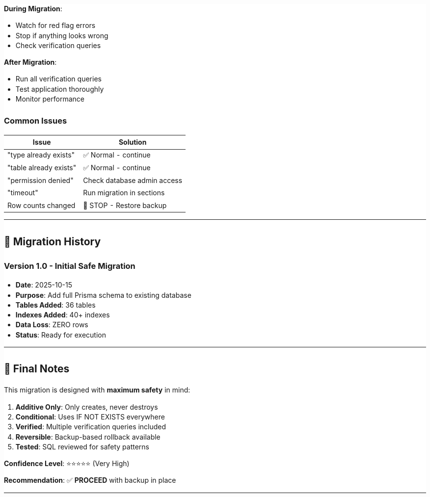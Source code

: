 **During Migration**:
- Watch for red flag errors
- Stop if anything looks wrong
- Check verification queries

**After Migration**:
- Run all verification queries
- Test application thoroughly
- Monitor performance

### Common Issues

| Issue | Solution |
|-------|----------|
| "type already exists" | ✅ Normal - continue |
| "table already exists" | ✅ Normal - continue |
| "permission denied" | Check database admin access |
| "timeout" | Run migration in sections |
| Row counts changed | 🚨 STOP - Restore backup |

---

## 📝 Migration History

### Version 1.0 - Initial Safe Migration
- **Date**: 2025-10-15
- **Purpose**: Add full Prisma schema to existing database
- **Tables Added**: 36 tables
- **Indexes Added**: 40+ indexes
- **Data Loss**: ZERO rows
- **Status**: Ready for execution

---

## 🎉 Final Notes

This migration is designed with **maximum safety** in mind:

1. **Additive Only**: Only creates, never destroys
2. **Conditional**: Uses IF NOT EXISTS everywhere
3. **Verified**: Multiple verification queries included
4. **Reversible**: Backup-based rollback available
5. **Tested**: SQL reviewed for safety patterns

**Confidence Level**: ⭐⭐⭐⭐⭐ (Very High)

**Recommendation**: ✅ **PROCEED** with backup in place

---
